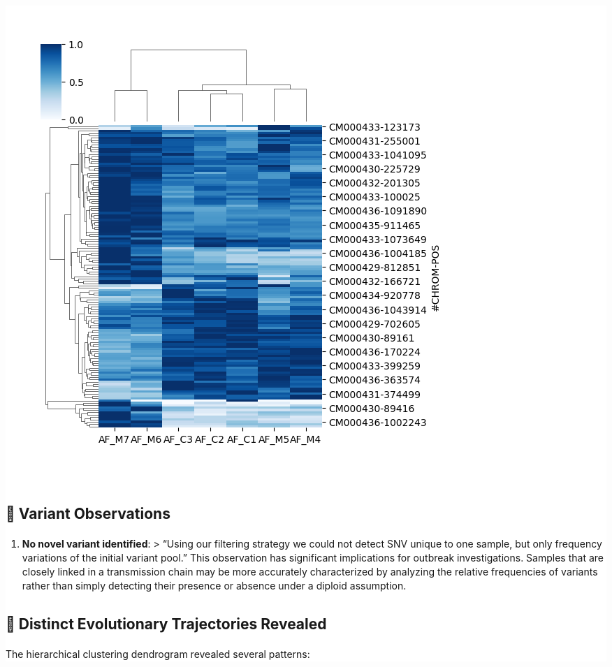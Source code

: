 ![](index_files/figure-commonmark/cell-14-output-2.png)

## 🧬 Variant Observations

1.  **No novel variant identified**: \> “Using our filtering strategy we
    could not detect SNV unique to one sample, but only frequency
    variations of the initial variant pool.” This observation has
    significant implications for outbreak investigations. Samples that
    are closely linked in a transmission chain may be more accurately
    characterized by analyzing the relative frequencies of variants
    rather than simply detecting their presence or absence under a
    diploid assumption.

## 🧬 Distinct Evolutionary Trajectories Revealed

The hierarchical clustering dendrogram revealed several patterns:
